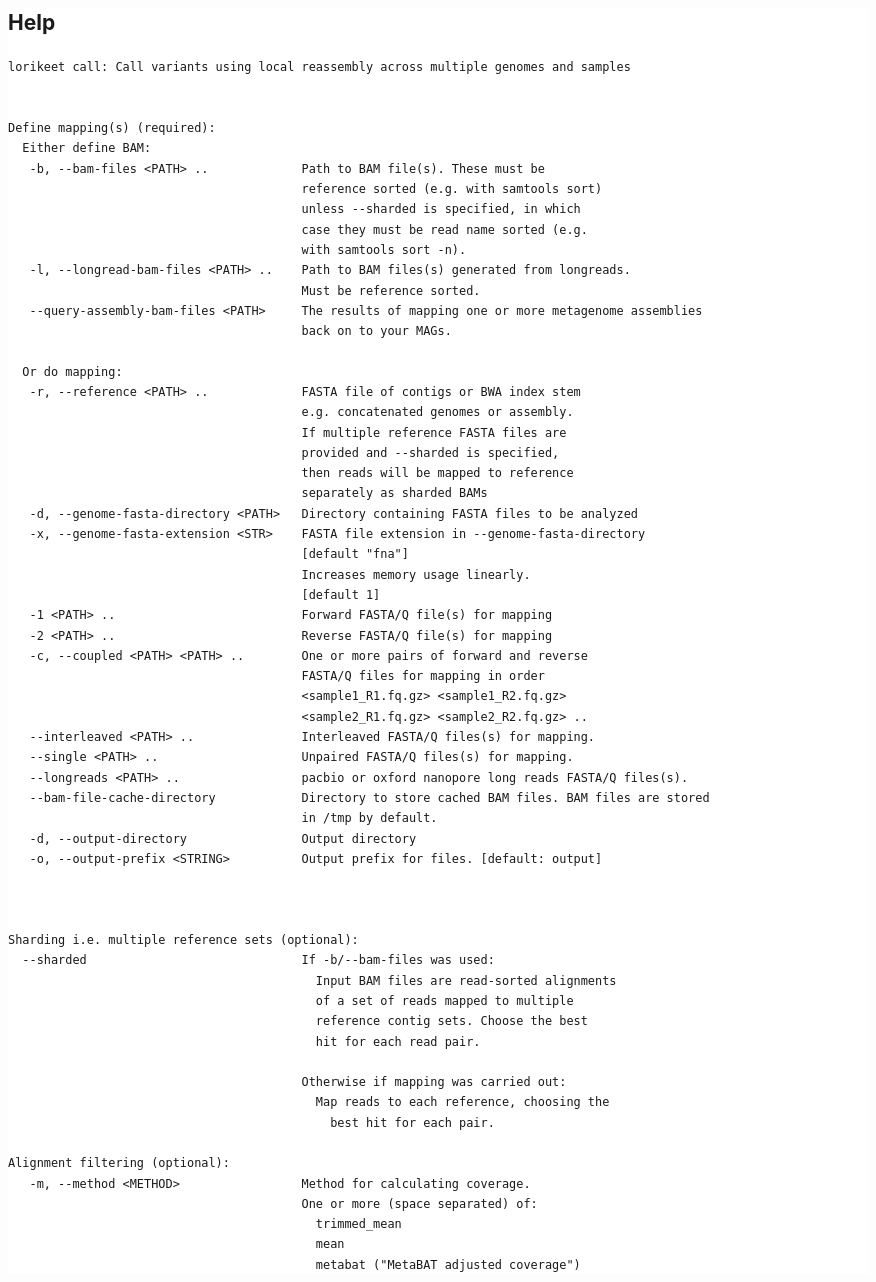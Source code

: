 ## Help

```
lorikeet call: Call variants using local reassembly across multiple genomes and samples


Define mapping(s) (required):
  Either define BAM:
   -b, --bam-files <PATH> ..             Path to BAM file(s). These must be
                                         reference sorted (e.g. with samtools sort)
                                         unless --sharded is specified, in which
                                         case they must be read name sorted (e.g.
                                         with samtools sort -n).
   -l, --longread-bam-files <PATH> ..    Path to BAM files(s) generated from longreads.
                                         Must be reference sorted.
   --query-assembly-bam-files <PATH>     The results of mapping one or more metagenome assemblies
                                         back on to your MAGs.

  Or do mapping:
   -r, --reference <PATH> ..             FASTA file of contigs or BWA index stem
                                         e.g. concatenated genomes or assembly.
                                         If multiple reference FASTA files are
                                         provided and --sharded is specified,
                                         then reads will be mapped to reference
                                         separately as sharded BAMs
   -d, --genome-fasta-directory <PATH>   Directory containing FASTA files to be analyzed
   -x, --genome-fasta-extension <STR>    FASTA file extension in --genome-fasta-directory
                                         [default "fna"]
                                         Increases memory usage linearly.
                                         [default 1]
   -1 <PATH> ..                          Forward FASTA/Q file(s) for mapping
   -2 <PATH> ..                          Reverse FASTA/Q file(s) for mapping
   -c, --coupled <PATH> <PATH> ..        One or more pairs of forward and reverse
                                         FASTA/Q files for mapping in order
                                         <sample1_R1.fq.gz> <sample1_R2.fq.gz>
                                         <sample2_R1.fq.gz> <sample2_R2.fq.gz> ..
   --interleaved <PATH> ..               Interleaved FASTA/Q files(s) for mapping.
   --single <PATH> ..                    Unpaired FASTA/Q files(s) for mapping.
   --longreads <PATH> ..                 pacbio or oxford nanopore long reads FASTA/Q files(s).
   --bam-file-cache-directory            Directory to store cached BAM files. BAM files are stored
                                         in /tmp by default.
   -d, --output-directory                Output directory
   -o, --output-prefix <STRING>          Output prefix for files. [default: output]



Sharding i.e. multiple reference sets (optional):
  --sharded                              If -b/--bam-files was used:
                                           Input BAM files are read-sorted alignments
                                           of a set of reads mapped to multiple
                                           reference contig sets. Choose the best
                                           hit for each read pair.

                                         Otherwise if mapping was carried out:
                                           Map reads to each reference, choosing the
                                             best hit for each pair.

Alignment filtering (optional):
   -m, --method <METHOD>                 Method for calculating coverage.
                                         One or more (space separated) of:
                                           trimmed_mean
                                           mean
                                           metabat ("MetaBAT adjusted coverage")
```